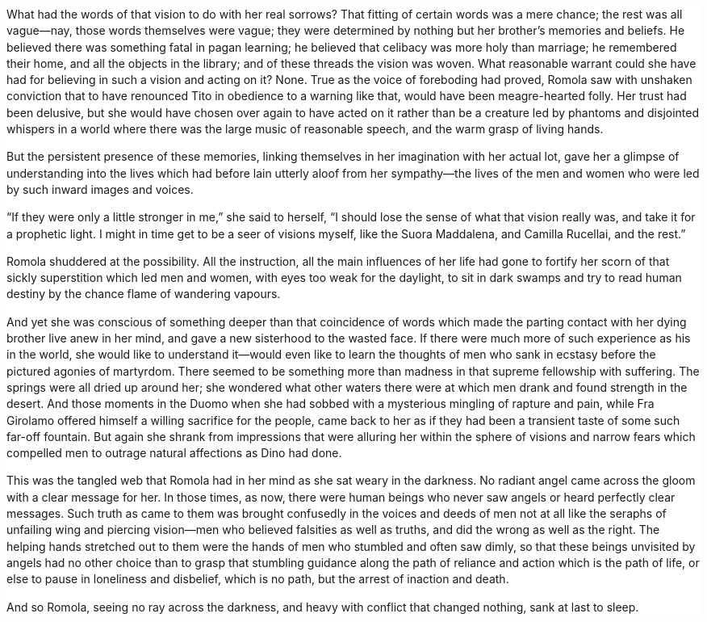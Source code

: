 What had the words of that vision to do with her real sorrows? That fitting of certain words was a mere chance; the rest was all vague—nay, those words themselves were vague; they were determined by nothing but her brother’s memories and beliefs. He believed there was something fatal in pagan learning; he believed that celibacy was more holy than marriage; he remembered their home, and all the objects in the library; and of these threads the vision was woven. What reasonable warrant could she have had for believing in such a vision and acting on it? None. True as the voice of foreboding had proved, Romola saw with unshaken conviction that to have renounced Tito in obedience to a warning like that, would have been meagre-hearted folly. Her trust had been delusive, but she would have chosen over again to have acted on it rather than be a creature led by phantoms and disjointed whispers in a world where there was the large music of reasonable speech, and the warm grasp of living hands. 

But the persistent presence of these memories, linking themselves in her imagination with her actual lot, gave her a glimpse of understanding into the lives which had before lain utterly aloof from her sympathy—the lives of the men and women who were led by such inward images and voices. 

“If they were only a little stronger in me,” she said to herself, “I should lose the sense of what that vision really was, and take it for a prophetic light. I might in time get to be a seer of visions myself, like the Suora Maddalena, and Camilla Rucellai, and the rest.” 

Romola shuddered at the possibility. All the instruction, all the main influences of her life had gone to fortify her scorn of that sickly superstition which led men and women, with eyes too weak for the daylight, to sit in dark swamps and try to read human destiny by the chance flame of wandering vapours. 

And yet she was conscious of something deeper than that coincidence of words which made the parting contact with her dying brother live anew in her mind, and gave a new sisterhood to the wasted face. If there were much more of such experience as his in the world, she would like to understand it—would even like to learn the thoughts of men who sank in ecstasy before the pictured agonies of martyrdom. There seemed to be something more than madness in that supreme fellowship with suffering. The springs were all dried up around her; she wondered what other waters there were at which men drank and found strength in the desert. And those moments in the Duomo when she had sobbed with a mysterious mingling of rapture and pain, while Fra Girolamo offered himself a willing sacrifice for the people, came back to her as if they had been a transient taste of some such far-off fountain. But again she shrank from impressions that were alluring her within the sphere of visions and narrow fears which compelled men to outrage natural affections as Dino had done. 

This was the tangled web that Romola had in her mind as she sat weary in the darkness. No radiant angel came across the gloom with a clear message for her. In those times, as now, there were human beings who never saw angels or heard perfectly clear messages. Such truth as came to them was brought confusedly in the voices and deeds of men not at all like the seraphs of unfailing wing and piercing vision—men who believed falsities as well as truths, and did the wrong as well as the right. The helping hands stretched out to them were the hands of men who stumbled and often saw dimly, so that these beings unvisited by angels had no other choice than to grasp that stumbling guidance along the path of reliance and action which is the path of life, or else to pause in loneliness and disbelief, which is no path, but the arrest of inaction and death. 

And so Romola, seeing no ray across the darkness, and heavy with conflict that changed nothing, sank at last to sleep. 

